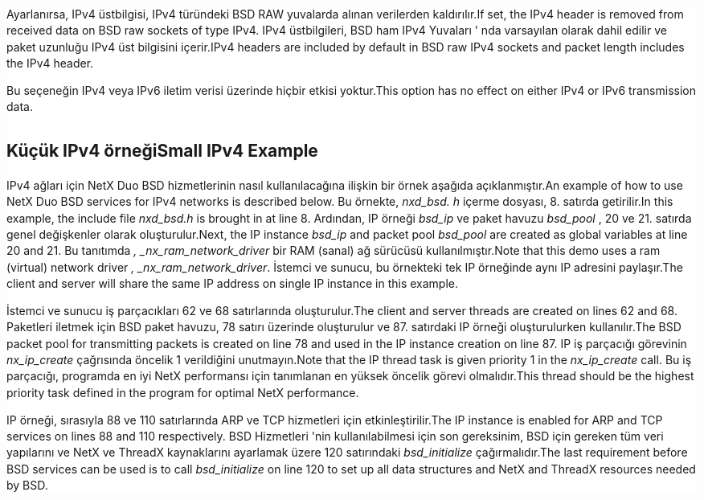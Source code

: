 <span data-ttu-id="e6fd6-309">Ayarlanırsa, IPv4 üstbilgisi, IPv4 türündeki BSD RAW yuvalarda alınan verilerden kaldırılır.</span><span class="sxs-lookup"><span data-stu-id="e6fd6-309">If set, the IPv4 header is removed from received data on BSD raw sockets of type IPv4.</span></span> <span data-ttu-id="e6fd6-310">IPv4 üstbilgileri, BSD ham IPv4 Yuvaları ' nda varsayılan olarak dahil edilir ve paket uzunluğu IPv4 üst bilgisini içerir.</span><span class="sxs-lookup"><span data-stu-id="e6fd6-310">IPv4 headers are included by default in BSD raw IPv4 sockets and packet length includes the IPv4 header.</span></span>

<span data-ttu-id="e6fd6-311">Bu seçeneğin IPv4 veya IPv6 iletim verisi üzerinde hiçbir etkisi yoktur.</span><span class="sxs-lookup"><span data-stu-id="e6fd6-311">This option has no effect on either IPv4 or IPv6 transmission data.</span></span>

## <a name="small-ipv4-example"></a><span data-ttu-id="e6fd6-312">Küçük IPv4 örneği</span><span class="sxs-lookup"><span data-stu-id="e6fd6-312">Small IPv4 Example</span></span>

<span data-ttu-id="e6fd6-313">IPv4 ağları için NetX Duo BSD hizmetlerinin nasıl kullanılacağına ilişkin bir örnek aşağıda açıklanmıştır.</span><span class="sxs-lookup"><span data-stu-id="e6fd6-313">An example of how to use NetX Duo BSD services for IPv4 networks is described below.</span></span> <span data-ttu-id="e6fd6-314">Bu örnekte, *nxd_bsd. h* içerme dosyası, 8. satırda getirilir.</span><span class="sxs-lookup"><span data-stu-id="e6fd6-314">In this example, the include file *nxd_bsd.h* is brought in at line 8.</span></span> <span data-ttu-id="e6fd6-315">Ardından, IP örneği *bsd_ip* ve paket havuzu *bsd_pool* , 20 ve 21. satırda genel değişkenler olarak oluşturulur.</span><span class="sxs-lookup"><span data-stu-id="e6fd6-315">Next, the IP instance *bsd_ip* and packet pool *bsd_pool* are created as global variables at line 20 and 21.</span></span> <span data-ttu-id="e6fd6-316">Bu tanıtımda *, _nx_ram_network_driver* bir RAM (sanal) ağ sürücüsü kullanılmıştır.</span><span class="sxs-lookup"><span data-stu-id="e6fd6-316">Note that this demo uses a ram (virtual) network driver *, _nx_ram_network_driver*.</span></span> <span data-ttu-id="e6fd6-317">İstemci ve sunucu, bu örnekteki tek IP örneğinde aynı IP adresini paylaşır.</span><span class="sxs-lookup"><span data-stu-id="e6fd6-317">The client and server will share the same IP address on single IP instance in this example.</span></span>

<span data-ttu-id="e6fd6-318">İstemci ve sunucu iş parçacıkları 62 ve 68 satırlarında oluşturulur.</span><span class="sxs-lookup"><span data-stu-id="e6fd6-318">The client and server threads are created on lines 62 and 68.</span></span> <span data-ttu-id="e6fd6-319">Paketleri iletmek için BSD paket havuzu, 78 satırı üzerinde oluşturulur ve 87. satırdaki IP örneği oluşturulurken kullanılır.</span><span class="sxs-lookup"><span data-stu-id="e6fd6-319">The BSD packet pool for transmitting packets is created on line 78 and used in the IP instance creation on line 87.</span></span> <span data-ttu-id="e6fd6-320">IP iş parçacığı görevinin *nx_ip_create* çağrısında öncelik 1 verildiğini unutmayın.</span><span class="sxs-lookup"><span data-stu-id="e6fd6-320">Note that the IP thread task is given priority 1 in the *nx_ip_create* call.</span></span> <span data-ttu-id="e6fd6-321">Bu iş parçacığı, programda en iyi NetX performansı için tanımlanan en yüksek öncelik görevi olmalıdır.</span><span class="sxs-lookup"><span data-stu-id="e6fd6-321">This thread should be the highest priority task defined in the program for optimal NetX performance.</span></span>

<span data-ttu-id="e6fd6-322">IP örneği, sırasıyla 88 ve 110 satırlarında ARP ve TCP hizmetleri için etkinleştirilir.</span><span class="sxs-lookup"><span data-stu-id="e6fd6-322">The IP instance is enabled for ARP and TCP services on lines 88 and 110 respectively.</span></span> <span data-ttu-id="e6fd6-323">BSD Hizmetleri 'nin kullanılabilmesi için son gereksinim, BSD için gereken tüm veri yapılarını ve NetX ve ThreadX kaynaklarını ayarlamak üzere 120 satırındaki *bsd_initialize* çağırmalıdır.</span><span class="sxs-lookup"><span data-stu-id="e6fd6-323">The last requirement before BSD services can be used is to call *bsd_initialize* on line 120 to set up all data structures and NetX and ThreadX resources needed by BSD.</span></span>
